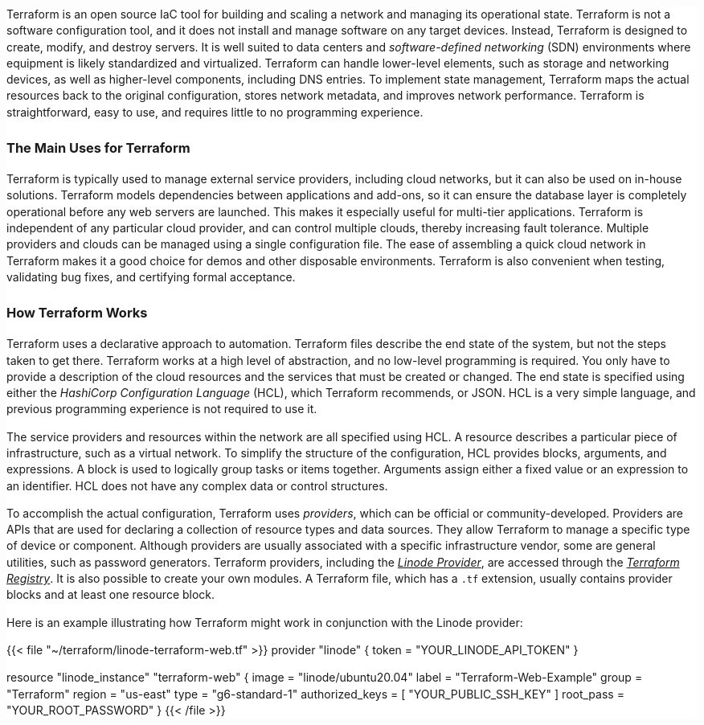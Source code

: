 Terraform is an open source IaC tool for building and scaling a network and managing its operational state. Terraform is not a software configuration tool, and it does not install and manage software on any target devices. Instead, Terraform is designed to create, modify, and destroy servers. It is well suited to data centers and *software-defined networking* (SDN) environments where equipment is likely standardized and virtualized. Terraform can handle lower-level elements, such as storage and networking devices, as well as higher-level components, including DNS entries. To implement state management, Terraform maps the actual resources back to the original configuration, stores network metadata, and improves network performance. Terraform is straightforward, easy to use, and requires little to no programming experience.

### The Main Uses for Terraform

Terraform is typically used to manage external service providers, including cloud networks, but it can also be used on in-house solutions. Terraform models dependencies between applications and add-ons, so it can ensure the database layer is completely operational before any web servers are launched. This makes it especially useful for multi-tier applications. Terraform is independent of any particular cloud provider, and can control multiple clouds, thereby increasing fault tolerance. Multiple providers and clouds can be managed using a single configuration file. The ease of assembling a quick cloud network in Terraform makes it a good choice for demos and other disposable environments. Terraform is also convenient when testing, validating bug fixes, and certifying formal acceptance.

### How Terraform Works

Terraform uses a declarative approach to automation. Terraform files describe the end state of the system, but not the steps taken to get there. Terraform works at a high level of abstraction, and no low-level programming is required. You only have to provide a description of the cloud resources and the services that must be created or changed. The end state is specified using either the *HashiCorp Configuration Language* (HCL), which Terraform recommends, or JSON. HCL is a very simple language, and previous programming experience is not required to use it.

The service providers and resources within the network are all specified using HCL. A resource describes a particular piece of infrastructure, such as a virtual network. To simplify the structure of the configuration, HCL provides blocks, arguments, and expressions. A block is used to logically group tasks or items together. Arguments assign either a fixed value or an expression to an identifier. HCL does not have any complex data or control structures.

To accomplish the actual configuration, Terraform uses *providers*, which can be official or community-developed. Providers are APIs that are used for declaring a collection of resource types and data sources. They allow Terraform to manage a specific type of device or component. Although providers are usually associated with a specific infrastructure vendor, some are general utilities, such as password generators. Terraform providers, including the [*Linode Provider*](https://registry.terraform.io/providers/linode/linode/latest), are accessed through the [*Terraform Registry*](https://registry.terraform.io/). It is also possible to create your own modules. A Terraform file, which has a `.tf` extension, usually contains provider blocks and at least one resource block.

Here is an example illustrating how Terraform might work in conjunction with the Linode provider:

{{< file "~/terraform/linode-terraform-web.tf" >}}
provider "linode" {
  token = "YOUR_LINODE_API_TOKEN"
}

resource "linode_instance" "terraform-web" {
        image = "linode/ubuntu20.04"
        label = "Terraform-Web-Example"
        group = "Terraform"
        region = "us-east"
        type = "g6-standard-1"
        authorized_keys = [ "YOUR_PUBLIC_SSH_KEY" ]
        root_pass = "YOUR_ROOT_PASSWORD"
}
{{< /file >}}
